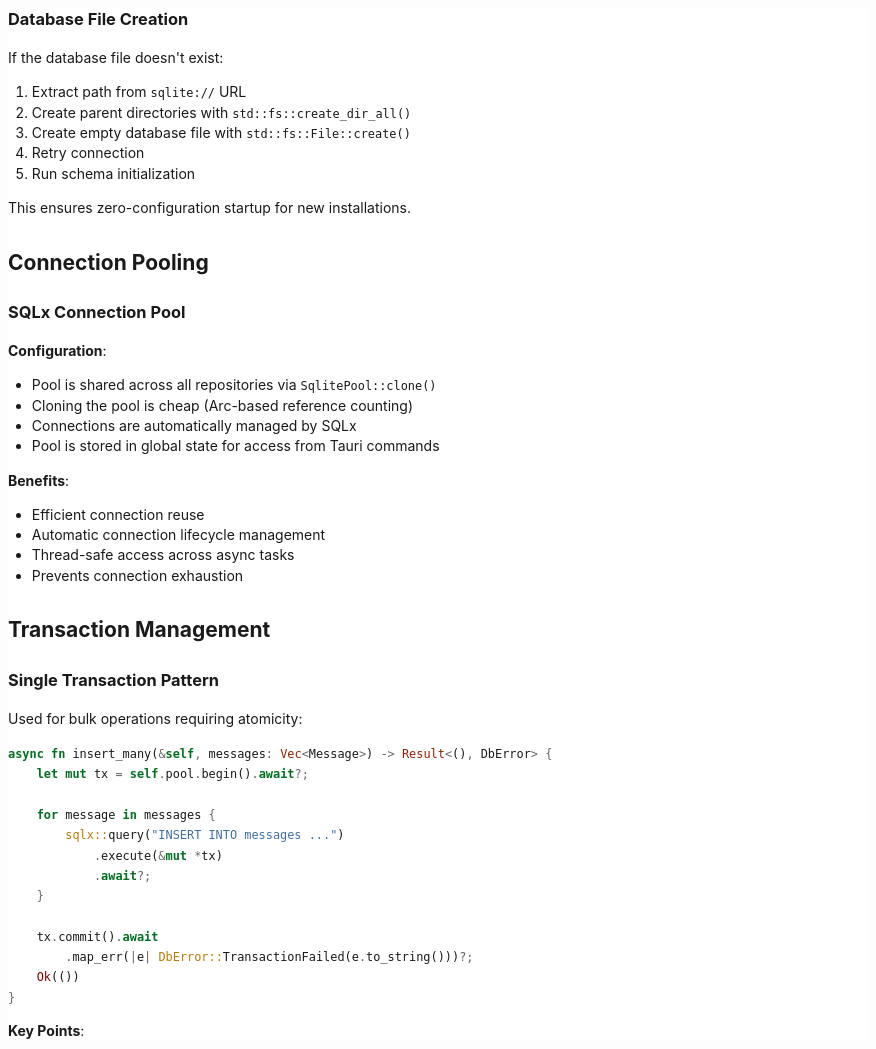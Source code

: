 ### Database File Creation

If the database file doesn't exist:

1. Extract path from `sqlite://` URL
2. Create parent directories with `std::fs::create_dir_all()`
3. Create empty database file with `std::fs::File::create()`
4. Retry connection
5. Run schema initialization

This ensures zero-configuration startup for new installations.

## Connection Pooling

### SQLx Connection Pool

**Configuration**:

- Pool is shared across all repositories via `SqlitePool::clone()`
- Cloning the pool is cheap (Arc-based reference counting)
- Connections are automatically managed by SQLx
- Pool is stored in global state for access from Tauri commands

**Benefits**:

- Efficient connection reuse
- Automatic connection lifecycle management
- Thread-safe access across async tasks
- Prevents connection exhaustion

## Transaction Management

### Single Transaction Pattern

Used for bulk operations requiring atomicity:

```rust
async fn insert_many(&self, messages: Vec<Message>) -> Result<(), DbError> {
    let mut tx = self.pool.begin().await?;

    for message in messages {
        sqlx::query("INSERT INTO messages ...")
            .execute(&mut *tx)
            .await?;
    }

    tx.commit().await
        .map_err(|e| DbError::TransactionFailed(e.to_string()))?;
    Ok(())
}
```

**Key Points**:
